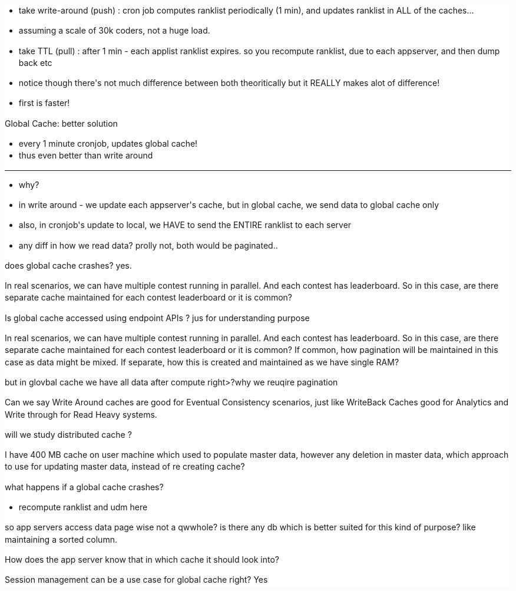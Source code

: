 - take write-around (push) : cron job computes ranklist periodically (1 min),  and updates ranklist in ALL of the caches...

- assuming a scale of 30k coders, not a huge load.

- take TTL (pull) : after 1 min - each applist ranklist expires. so you recompute ranklist, due to each appserver, and then dump back etc

- notice though there's not much difference between both theoritically but it REALLY makes alot of difference!

- first is faster!

Global Cache: better solution
- every 1 minute cronjob, updates global cache!
- thus even better than write around

-------------------------------------------------------
- why? 
- in write around - we update each appserver's cache, but in global cache, we send data to global cache only
- also, in cronjob's update to local, we HAVE to send the ENTIRE ranklist to each server

- any diff in how we read data? prolly not, both would be paginated..

does global cache crashes?
yes.

In real scenarios, we can have multiple contest running in parallel. And each contest has leaderboard. So in this case, are there separate cache maintained for each contest leaderboard or it is common?

Is global cache accessed using endpoint APIs ? jus for understanding purpose


In real scenarios, we can have multiple contest running in parallel. And each contest has leaderboard. So in this case, are there separate cache maintained for each contest leaderboard or it is common?
If common, how pagination will be maintained in this case as data might be mixed.
If separate, how this is created and maintained as we have single RAM?

but in glovbal cache we have all data after compute right>?why we reuqire pagination

Can we say Write Around caches are good for Eventual Consistency scenarios, just like WriteBack Caches good for Analytics and Write through for Read Heavy systems.

will we study distributed cache ?

I have 400 MB cache on user machine which used to populate master data, however any deletion in master data, which approach to use for updating master data, instead of re creating cache?

what happens if a global cache crashes?
- recompute ranklist and udm here

so  app servers access data page wise not a qwwhole?
is there any db which is better suited for this kind of purpose? like maintaining a sorted column.

How does the app server know that in which cache it should look into?

Session management can be a use case for global cache right? Yes
